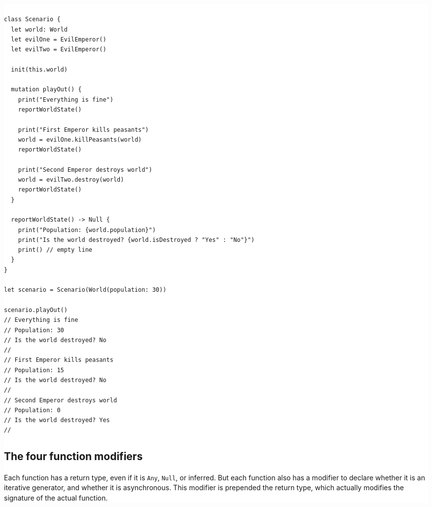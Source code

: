 ```

class Scenario {
  let world: World
  let evilOne = EvilEmperor()
  let evilTwo = EvilEmperor()

  init(this.world)

  mutation playOut() {
    print("Everything is fine")
    reportWorldState()

    print("First Emperor kills peasants")
    world = evilOne.killPeasants(world)
    reportWorldState()

    print("Second Emperor destroys world")
    world = evilTwo.destroy(world)
    reportWorldState()
  }

  reportWorldState() -> Null {
    print("Population: {world.population}")
    print("Is the world destroyed? {world.isDestroyed ? "Yes" : "No"}")
    print() // empty line
  }
}

let scenario = Scenario(World(population: 30))

scenario.playOut()
// Everything is fine
// Population: 30
// Is the world destroyed? No
//
// First Emperor kills peasants
// Population: 15
// Is the world destroyed? No
//
// Second Emperor destroys world
// Population: 0
// Is the world destroyed? Yes
//
```

## The four function modifiers
Each function has a return type, even if it is `Any`, `Null`, or inferred. But each function also has a modifier
to declare whether it is an iterative generator, and whether it is asynchronous. This modifier is prepended the return
type, which actually modifies the signature of the actual function.
